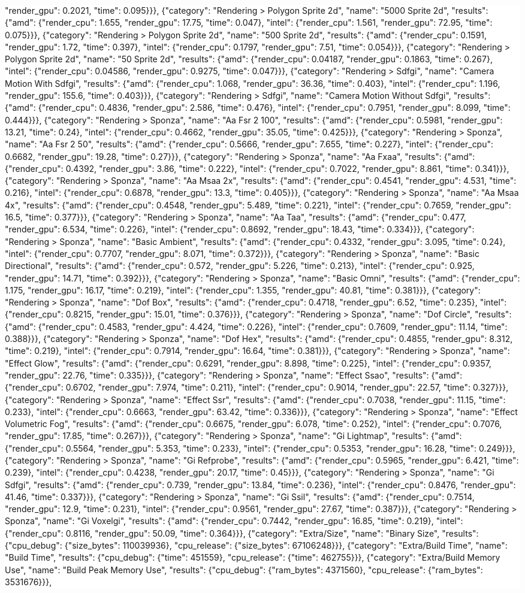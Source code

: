 "render_gpu": 0.2021, "time": 0.095}}}, {"category": "Rendering > Polygon Sprite 2d", "name": "5000 Sprite 2d", "results": {"amd": {"render_cpu": 1.655, "render_gpu": 17.75, "time": 0.047}, "intel": {"render_cpu": 1.561, "render_gpu": 72.95, "time": 0.075}}}, {"category": "Rendering > Polygon Sprite 2d", "name": "500 Sprite 2d", "results": {"amd": {"render_cpu": 0.1591, "render_gpu": 1.72, "time": 0.397}, "intel": {"render_cpu": 0.1797, "render_gpu": 7.51, "time": 0.054}}}, {"category": "Rendering > Polygon Sprite 2d", "name": "50 Sprite 2d", "results": {"amd": {"render_cpu": 0.04187, "render_gpu": 0.1863, "time": 0.267}, "intel": {"render_cpu": 0.04586, "render_gpu": 0.9275, "time": 0.047}}}, {"category": "Rendering > Sdfgi", "name": "Camera Motion With Sdfgi", "results": {"amd": {"render_cpu": 1.068, "render_gpu": 36.36, "time": 0.403}, "intel": {"render_cpu": 1.196, "render_gpu": 155.6, "time": 0.403}}}, {"category": "Rendering > Sdfgi", "name": "Camera Motion Without Sdfgi", "results": {"amd": {"render_cpu": 0.4836, "render_gpu": 2.586, "time": 0.476}, "intel": {"render_cpu": 0.7951, "render_gpu": 8.099, "time": 0.444}}}, {"category": "Rendering > Sponza", "name": "Aa Fsr 2 100", "results": {"amd": {"render_cpu": 0.5981, "render_gpu": 13.21, "time": 0.24}, "intel": {"render_cpu": 0.4662, "render_gpu": 35.05, "time": 0.425}}}, {"category": "Rendering > Sponza", "name": "Aa Fsr 2 50", "results": {"amd": {"render_cpu": 0.5666, "render_gpu": 7.655, "time": 0.227}, "intel": {"render_cpu": 0.6682, "render_gpu": 19.28, "time": 0.27}}}, {"category": "Rendering > Sponza", "name": "Aa Fxaa", "results": {"amd": {"render_cpu": 0.4392, "render_gpu": 3.86, "time": 0.222}, "intel": {"render_cpu": 0.7022, "render_gpu": 8.861, "time": 0.341}}}, {"category": "Rendering > Sponza", "name": "Aa Msaa 2x", "results": {"amd": {"render_cpu": 0.4541, "render_gpu": 4.531, "time": 0.216}, "intel": {"render_cpu": 0.6878, "render_gpu": 13.3, "time": 0.405}}}, {"category": "Rendering > Sponza", "name": "Aa Msaa 4x", "results": {"amd": {"render_cpu": 0.4548, "render_gpu": 5.489, "time": 0.221}, "intel": {"render_cpu": 0.7659, "render_gpu": 16.5, "time": 0.377}}}, {"category": "Rendering > Sponza", "name": "Aa Taa", "results": {"amd": {"render_cpu": 0.477, "render_gpu": 6.534, "time": 0.226}, "intel": {"render_cpu": 0.8692, "render_gpu": 18.43, "time": 0.334}}}, {"category": "Rendering > Sponza", "name": "Basic Ambient", "results": {"amd": {"render_cpu": 0.4332, "render_gpu": 3.095, "time": 0.24}, "intel": {"render_cpu": 0.7707, "render_gpu": 8.071, "time": 0.372}}}, {"category": "Rendering > Sponza", "name": "Basic Directional", "results": {"amd": {"render_cpu": 0.572, "render_gpu": 5.226, "time": 0.213}, "intel": {"render_cpu": 0.925, "render_gpu": 14.71, "time": 0.392}}}, {"category": "Rendering > Sponza", "name": "Basic Omni", "results": {"amd": {"render_cpu": 1.175, "render_gpu": 16.17, "time": 0.219}, "intel": {"render_cpu": 1.355, "render_gpu": 40.81, "time": 0.381}}}, {"category": "Rendering > Sponza", "name": "Dof Box", "results": {"amd": {"render_cpu": 0.4718, "render_gpu": 6.52, "time": 0.235}, "intel": {"render_cpu": 0.8215, "render_gpu": 15.01, "time": 0.376}}}, {"category": "Rendering > Sponza", "name": "Dof Circle", "results": {"amd": {"render_cpu": 0.4583, "render_gpu": 4.424, "time": 0.226}, "intel": {"render_cpu": 0.7609, "render_gpu": 11.14, "time": 0.388}}}, {"category": "Rendering > Sponza", "name": "Dof Hex", "results": {"amd": {"render_cpu": 0.4855, "render_gpu": 8.312, "time": 0.219}, "intel": {"render_cpu": 0.7914, "render_gpu": 16.64, "time": 0.381}}}, {"category": "Rendering > Sponza", "name": "Effect Glow", "results": {"amd": {"render_cpu": 0.6291, "render_gpu": 8.898, "time": 0.225}, "intel": {"render_cpu": 0.9357, "render_gpu": 22.76, "time": 0.335}}}, {"category": "Rendering > Sponza", "name": "Effect Ssao", "results": {"amd": {"render_cpu": 0.6702, "render_gpu": 7.974, "time": 0.211}, "intel": {"render_cpu": 0.9014, "render_gpu": 22.57, "time": 0.327}}}, {"category": "Rendering > Sponza", "name": "Effect Ssr", "results": {"amd": {"render_cpu": 0.7038, "render_gpu": 11.15, "time": 0.233}, "intel": {"render_cpu": 0.6663, "render_gpu": 63.42, "time": 0.336}}}, {"category": "Rendering > Sponza", "name": "Effect Volumetric Fog", "results": {"amd": {"render_cpu": 0.6675, "render_gpu": 6.078, "time": 0.252}, "intel": {"render_cpu": 0.7076, "render_gpu": 17.85, "time": 0.267}}}, {"category": "Rendering > Sponza", "name": "Gi Lightmap", "results": {"amd": {"render_cpu": 0.5564, "render_gpu": 5.353, "time": 0.233}, "intel": {"render_cpu": 0.5353, "render_gpu": 16.28, "time": 0.249}}}, {"category": "Rendering > Sponza", "name": "Gi Refprobe", "results": {"amd": {"render_cpu": 0.5965, "render_gpu": 6.421, "time": 0.239}, "intel": {"render_cpu": 0.4238, "render_gpu": 20.17, "time": 0.45}}}, {"category": "Rendering > Sponza", "name": "Gi Sdfgi", "results": {"amd": {"render_cpu": 0.739, "render_gpu": 13.84, "time": 0.236}, "intel": {"render_cpu": 0.8476, "render_gpu": 41.46, "time": 0.337}}}, {"category": "Rendering > Sponza", "name": "Gi Ssil", "results": {"amd": {"render_cpu": 0.7514, "render_gpu": 12.9, "time": 0.231}, "intel": {"render_cpu": 0.9561, "render_gpu": 27.67, "time": 0.387}}}, {"category": "Rendering > Sponza", "name": "Gi Voxelgi", "results": {"amd": {"render_cpu": 0.7442, "render_gpu": 16.85, "time": 0.219}, "intel": {"render_cpu": 0.8116, "render_gpu": 50.09, "time": 0.364}}}, {"category": "Extra/Size", "name": "Binary Size", "results": {"cpu_debug": {"size_bytes": 110039936}, "cpu_release": {"size_bytes": 67106248}}}, {"category": "Extra/Build Time", "name": "Build Time", "results": {"cpu_debug": {"time": 451559}, "cpu_release": {"time": 462755}}}, {"category": "Extra/Build Memory Use", "name": "Build Peak Memory Use", "results": {"cpu_debug": {"ram_bytes": 4371560}, "cpu_release": {"ram_bytes": 3531676}}},